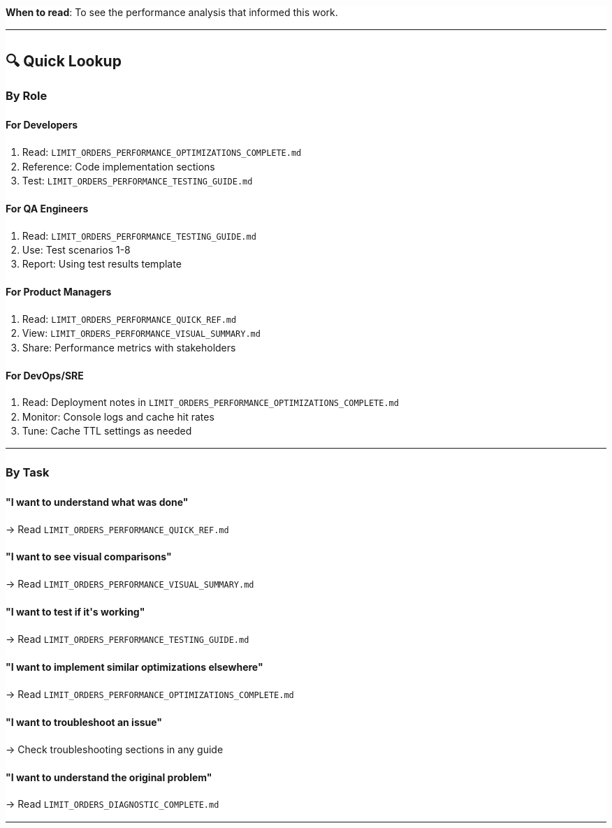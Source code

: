 **When to read**: To see the performance analysis that informed this work.

---

## 🔍 Quick Lookup

### By Role

#### For Developers
1. Read: `LIMIT_ORDERS_PERFORMANCE_OPTIMIZATIONS_COMPLETE.md`
2. Reference: Code implementation sections
3. Test: `LIMIT_ORDERS_PERFORMANCE_TESTING_GUIDE.md`

#### For QA Engineers
1. Read: `LIMIT_ORDERS_PERFORMANCE_TESTING_GUIDE.md`
2. Use: Test scenarios 1-8
3. Report: Using test results template

#### For Product Managers
1. Read: `LIMIT_ORDERS_PERFORMANCE_QUICK_REF.md`
2. View: `LIMIT_ORDERS_PERFORMANCE_VISUAL_SUMMARY.md`
3. Share: Performance metrics with stakeholders

#### For DevOps/SRE
1. Read: Deployment notes in `LIMIT_ORDERS_PERFORMANCE_OPTIMIZATIONS_COMPLETE.md`
2. Monitor: Console logs and cache hit rates
3. Tune: Cache TTL settings as needed

---

### By Task

#### "I want to understand what was done"
→ Read `LIMIT_ORDERS_PERFORMANCE_QUICK_REF.md`

#### "I want to see visual comparisons"
→ Read `LIMIT_ORDERS_PERFORMANCE_VISUAL_SUMMARY.md`

#### "I want to test if it's working"
→ Read `LIMIT_ORDERS_PERFORMANCE_TESTING_GUIDE.md`

#### "I want to implement similar optimizations elsewhere"
→ Read `LIMIT_ORDERS_PERFORMANCE_OPTIMIZATIONS_COMPLETE.md`

#### "I want to troubleshoot an issue"
→ Check troubleshooting sections in any guide

#### "I want to understand the original problem"
→ Read `LIMIT_ORDERS_DIAGNOSTIC_COMPLETE.md`

---
